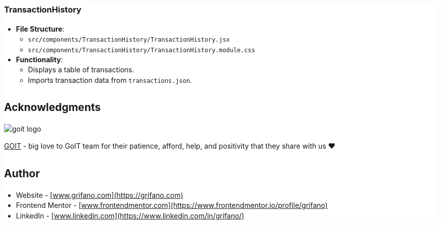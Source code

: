 ### TransactionHistory

- **File Structure**:
  - `src/components/TransactionHistory/TransactionHistory.jsx`
  - `src/components/TransactionHistory/TransactionHistory.module.css`
- **Functionality**:
  - Displays a table of transactions.
  - Imports transaction data from `transactions.json`.

## Acknowledgments

<img src="https://goit.global/mx/assets/images/logo-goit.svg" alt="goit logo" width="10%"/>

[GOIT](https://edu.goit.global/uk/referral?x=eyJlbWFpbCI6InNvcmxlbmtAZ21haWwuY29tIiwiZmlyc3ROYW1lIjoi0KHQtdGA0LPRltC5IiwibG9jYWxlIjoidWsiLCJsYW5ndWFnZSI6InVrIiwidG90YWxIb3VycyI6NzcsImN1cnJlbnRPckxhc3RUZWNobm9sb2d5IjoiSFRNTF9DU1MiLCJwYXNzZWRIb21ld29ya3NDb3VudCI6NX0=) -
big love to GoIT team for their patience, afford, help, and positivity that they
share with us ❤️

## Author

- Website - [www.grifano.com](https://grifano.com)
- Frontend Mentor -
  [www.frontendmentor.com](https://www.frontendmentor.io/profile/grifano)
- LinkedIn - [www.linkedin.com](https://www.linkedin.com/in/grifano/)
